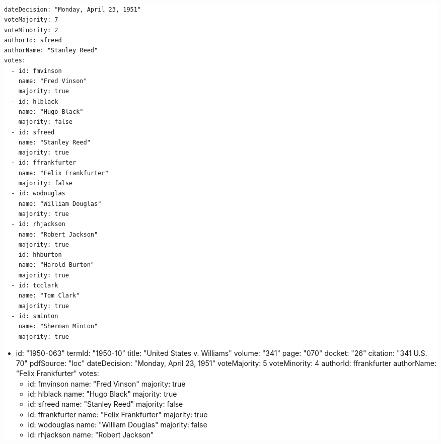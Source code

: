     dateDecision: "Monday, April 23, 1951"
    voteMajority: 7
    voteMinority: 2
    authorId: sfreed
    authorName: "Stanley Reed"
    votes:
      - id: fmvinson
        name: "Fred Vinson"
        majority: true
      - id: hlblack
        name: "Hugo Black"
        majority: false
      - id: sfreed
        name: "Stanley Reed"
        majority: true
      - id: ffrankfurter
        name: "Felix Frankfurter"
        majority: false
      - id: wodouglas
        name: "William Douglas"
        majority: true
      - id: rhjackson
        name: "Robert Jackson"
        majority: true
      - id: hhburton
        name: "Harold Burton"
        majority: true
      - id: tcclark
        name: "Tom Clark"
        majority: true
      - id: sminton
        name: "Sherman Minton"
        majority: true
  - id: "1950-063"
    termId: "1950-10"
    title: "United States v. Williams"
    volume: "341"
    page: "070"
    docket: "26"
    citation: "341 U.S. 70"
    pdfSource: "loc"
    dateDecision: "Monday, April 23, 1951"
    voteMajority: 5
    voteMinority: 4
    authorId: ffrankfurter
    authorName: "Felix Frankfurter"
    votes:
      - id: fmvinson
        name: "Fred Vinson"
        majority: true
      - id: hlblack
        name: "Hugo Black"
        majority: true
      - id: sfreed
        name: "Stanley Reed"
        majority: false
      - id: ffrankfurter
        name: "Felix Frankfurter"
        majority: true
      - id: wodouglas
        name: "William Douglas"
        majority: false
      - id: rhjackson
        name: "Robert Jackson"